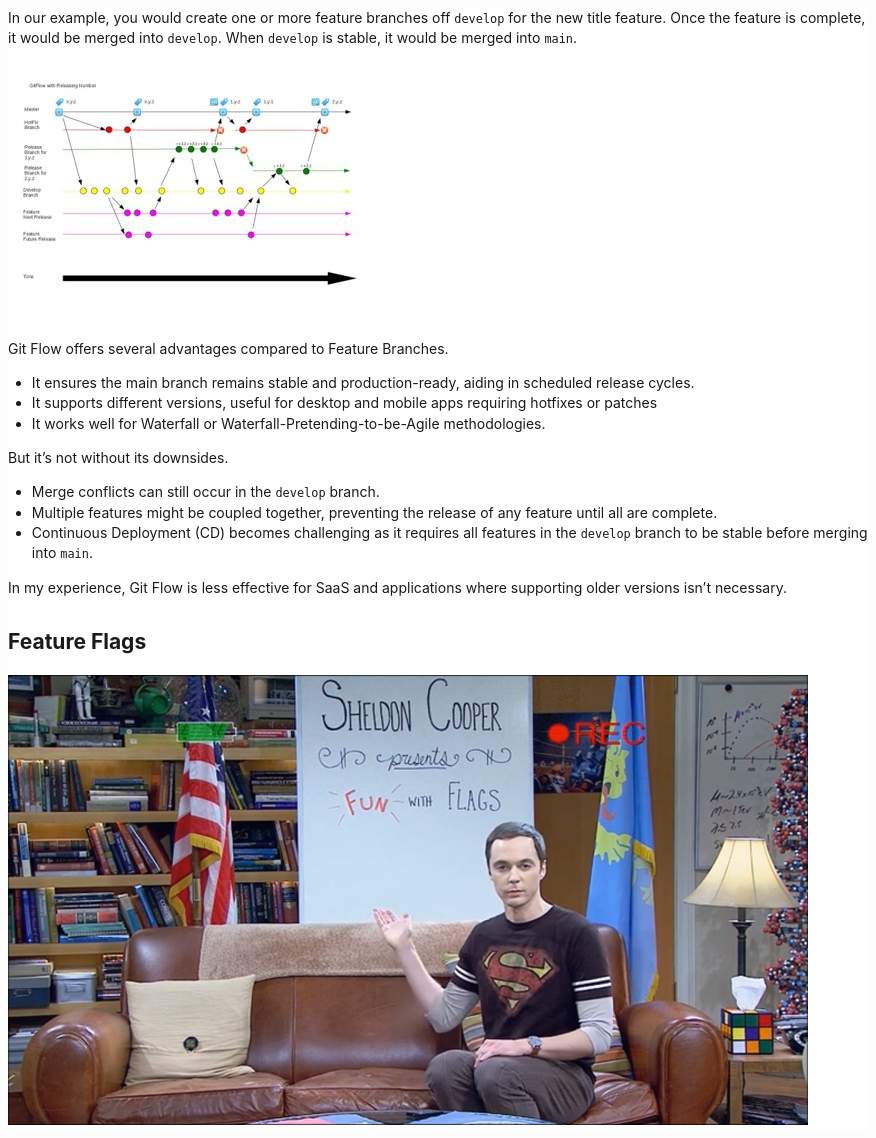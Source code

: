 In our example, you would create one or more feature branches off
`develop` for the new title feature. Once the feature is complete, it would be merged into `develop`. When
`develop` is stable, it would be merged into `main`.

![Git Flow](./git-flow.jpg)

Git Flow offers several advantages compared to Feature Branches.

- It ensures the main branch remains stable and production-ready, aiding in scheduled release cycles.
- It supports different versions, useful for desktop and mobile apps requiring hotfixes or patches
- It works well for Waterfall or Waterfall-Pretending-to-be-Agile methodologies.

But it’s not without its downsides.

- Merge conflicts can still occur in the `develop` branch.
- Multiple features might be coupled together, preventing the release of any feature until all are complete.
- Continuous Deployment (CD) becomes challenging as it requires all features in the
  `develop` branch to be stable before merging into `main`.

In my experience, Git Flow is less effective for SaaS and applications where supporting older versions isn’t necessary.

## Feature Flags

![Fun with flags](./sheldon-fun-with-flags.png)
